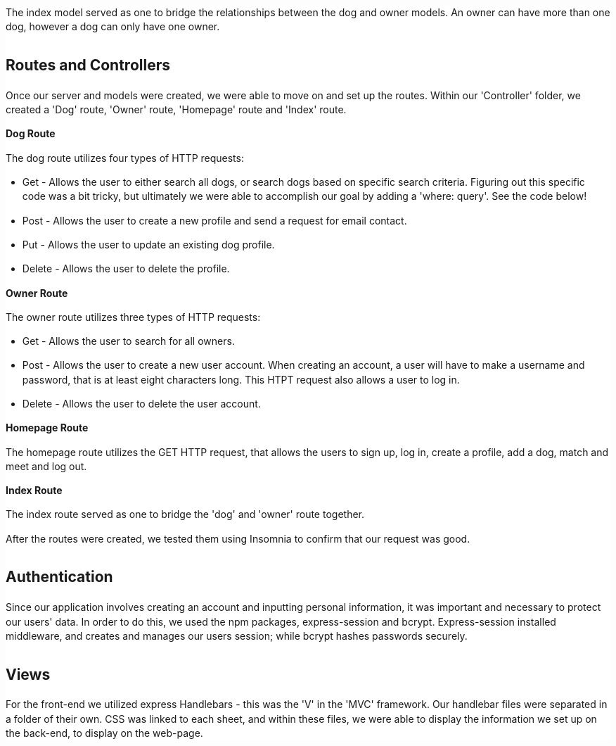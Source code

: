 The index model served as one to bridge the relationships between the dog and owner models. An owner can have more than one dog, however a dog can only have one owner. 


<h2 align="left">Routes and Controllers</h2>


Once our server and models were created, we were able to move on and set up the routes. Within our 'Controller' folder, we created a 'Dog' route, 'Owner' route, 'Homepage' route and 'Index' route. 

<strong>Dog Route</strong>

The dog route utilizes four types of HTTP requests:

+ Get - Allows the user to either search all dogs, or search dogs based on specific search criteria. Figuring out this specific code was a bit tricky, but ultimately we were able to accomplish our goal by adding a 'where: query'. See the code below! 

- Post - Allows the user to create a new profile and send a request for email contact. 

+ Put - Allows the user to update an existing dog profile. 

- Delete - Allows the user to delete the profile. 



<strong>Owner Route</strong>

The owner route utilizes three types of HTTP requests:

+ Get - Allows the user to search for all owners. 

- Post - Allows the user to create a new user account. When creating an account, a user will have to make a username and password, that is at least eight characters long. This HTPT request also allows a user to log in. 

+ Delete - Allows the user to delete the user account. 


<strong>Homepage Route</strong>

The homepage route utilizes the GET HTTP request, that allows the users to sign up, log in, create a profile, add a dog, match and meet and log out. 



<strong>Index Route</strong>


The index route served as one to bridge the 'dog' and 'owner' route together. 

After the routes were created, we tested them using Insomnia to confirm that our request was good.



<h2 align="left">Authentication</h2>

Since our application involves creating an account and inputting personal information, it was important and necessary to protect our users' data. In order to do this, we used the npm packages, express-session and bcrypt. Express-session installed middleware, and creates and manages our users session; while bcrypt hashes passwords securely. 


<h2 align="left">Views</h2>

For the front-end we utilized express Handlebars - this was the 'V' in the 'MVC' framework. Our handlebar files were separated in a folder of their own. CSS was linked to each sheet, and within these files, we were able to display the information we set up on the back-end, to display on the web-page. 
